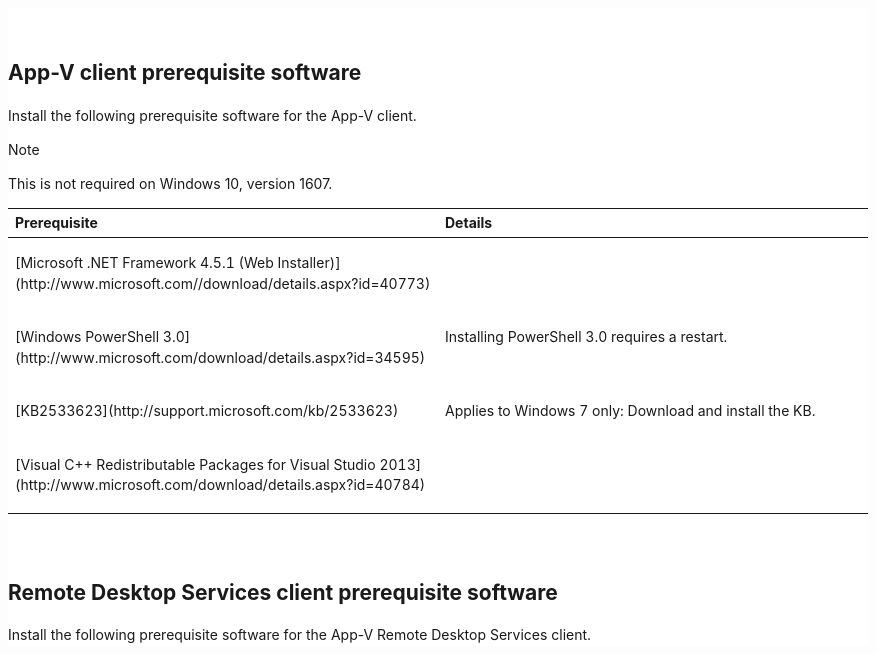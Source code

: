 </tbody>
</table>

 

## App-V client prerequisite software


Install the following prerequisite software for the App-V client.

> [!NOTE]
> This is not required on Windows 10, version 1607.

<table>
<colgroup>
<col width="50%" />
<col width="50%" />
</colgroup>
<thead>
<tr class="header">
<th align="left">Prerequisite</th>
<th align="left">Details</th>
</tr>
</thead>
<tbody>
<tr class="odd">
<td align="left"><p>[Microsoft .NET Framework 4.5.1 (Web Installer)](http://www.microsoft.com//download/details.aspx?id=40773)</p></td>
<td align="left"><p></p></td>
</tr>
<tr class="even">
<td align="left"><p>[Windows PowerShell 3.0](http://www.microsoft.com/download/details.aspx?id=34595)</p>
<p></p></td>
<td align="left"><p>Installing PowerShell 3.0 requires a restart.</p></td>
</tr>
<tr class="odd">
<td align="left"><p>[KB2533623](http://support.microsoft.com/kb/2533623)</p></td>
<td align="left"><p>Applies to Windows 7 only: Download and install the KB.</p></td>
</tr>
<tr class="even">
<td align="left"><p>[Visual C++ Redistributable Packages for Visual Studio 2013](http://www.microsoft.com/download/details.aspx?id=40784)</p></td>
<td align="left"><p></p></td>
</tr>
</tbody>
</table>

 

## Remote Desktop Services client prerequisite software


Install the following prerequisite software for the App-V Remote Desktop Services client.
